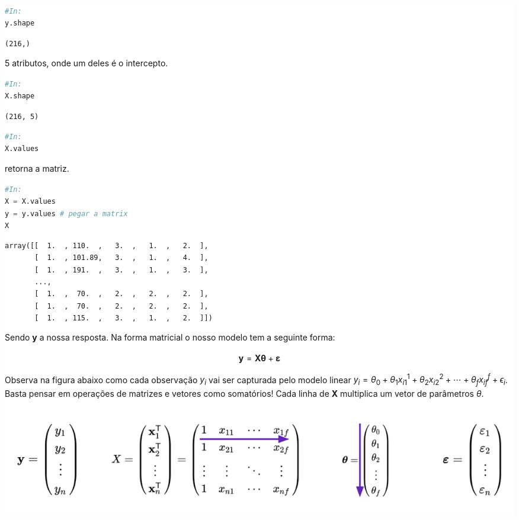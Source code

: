 ```python
#In: 
y.shape
```




    (216,)



5 atributos, onde um deles é o intercepto.


```python
#In: 
X.shape
```




    (216, 5)



```python
#In: 
X.values
```

retorna a matriz.


```python
#In: 
X = X.values
y = y.values # pegar a matrix
X
```




    array([[  1.  , 110.  ,   3.  ,   1.  ,   2.  ],
           [  1.  , 101.89,   3.  ,   1.  ,   4.  ],
           [  1.  , 191.  ,   3.  ,   1.  ,   3.  ],
           ...,
           [  1.  ,  70.  ,   2.  ,   2.  ,   2.  ],
           [  1.  ,  70.  ,   2.  ,   2.  ,   2.  ],
           [  1.  , 115.  ,   3.  ,   1.  ,   2.  ]])



Sendo $\mathbf{y}$ a nossa resposta. Na forma matricial o nosso modelo tem a seguinte forma:


$$\mathbf {y} =\mathbf{X}{\boldsymbol {\theta }}+{\boldsymbol {\varepsilon }} $$

Observa na figura abaixo como cada observação $y_i$ vai ser capturada pelo modelo linear $y_i = \theta_0 + \theta_1 x_{i1}^{1} + \theta_2 x_{i2}^{2} + \cdots + \theta_f x_{if}^{f} + \epsilon_i$. Basta pensar em operações de matrizes e vetores como somatórios! Cada linha de $\mathbf{X}$ multiplica um vetor de parâmetros $\theta$.

![](./f.png)
